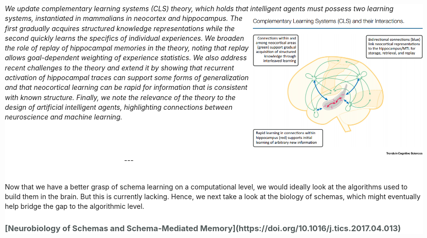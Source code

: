 _We update complementary learning systems (CLS) theory, which holds that intelligent agents must possess two learning systems,_ 
 <img align="right" width="350" height="300" src="../images/sysneuroai_images/kumaran_pic.png">
_instantiated in mammalians in neocortex and hippocampus. The first gradually acquires structured knowledge representations while the second quickly learns the specifics of individual experiences. We broaden the role of replay of hippocampal memories in the theory, noting that replay allows goal-dependent weighting of experience statistics. We also address recent challenges to the theory and extend it by showing that recurrent activation of hippocampal traces can support some forms of generalization and that neocortical learning can be rapid for information that is consistent with known structure. Finally, we note the relevance of the theory to the design of artificial intelligent agents, highlighting connections between neuroscience and machine learning._ <br><br>

</p>

<br>
<p markdown='1' style="text-align:center">---</p>
<br>
Now that we have a better grasp of schema learning on a computational level, we would ideally look at the algorithms used to build them in the brain. But this is currently lacking. Hence, we next take a look at the biology of schemas, which might eventually help bridge the gap to the algorithmic level. 

<h3 markdown='1' style="color:#515A5A">
[Neurobiology of Schemas and Schema-Mediated Memory](https://doi.org/10.1016/j.tics.2017.04.013)